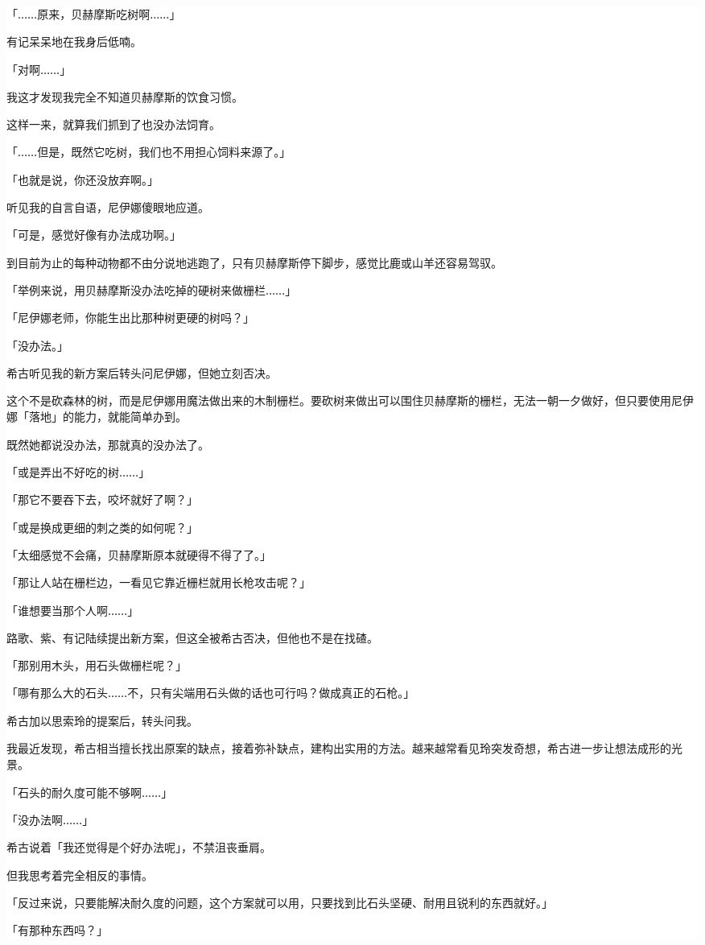 「……原来，贝赫摩斯吃树啊……」

有记呆呆地在我身后低喃。

「对啊……」

我这才发现我完全不知道贝赫摩斯的饮食习惯。

这样一来，就算我们抓到了也没办法饲育。

「……但是，既然它吃树，我们也不用担心饲料来源了。」

「也就是说，你还没放弃啊。」

听见我的自言自语，尼伊娜傻眼地应道。

「可是，感觉好像有办法成功啊。」

到目前为止的每种动物都不由分说地逃跑了，只有贝赫摩斯停下脚步，感觉比鹿或山羊还容易驾驭。

「举例来说，用贝赫摩斯没办法吃掉的硬树来做栅栏……」

「尼伊娜老师，你能生出比那种树更硬的树吗？」

「没办法。」

希古听见我的新方案后转头问尼伊娜，但她立刻否决。

这个不是砍森林的树，而是尼伊娜用魔法做出来的木制栅栏。要砍树来做出可以围住贝赫摩斯的栅栏，无法一朝一夕做好，但只要使用尼伊娜「落地」的能力，就能简单办到。

既然她都说没办法，那就真的没办法了。

「或是弄出不好吃的树……」

「那它不要吞下去，咬坏就好了啊？」

「或是换成更细的刺之类的如何呢？」

「太细感觉不会痛，贝赫摩斯原本就硬得不得了了。」

「那让人站在栅栏边，一看见它靠近栅栏就用长枪攻击呢？」

「谁想要当那个人啊……」

路歌、紫、有记陆续提出新方案，但这全被希古否决，但他也不是在找碴。

「那别用木头，用石头做栅栏呢？」

「哪有那么大的石头……不，只有尖端用石头做的话也可行吗？做成真正的石枪。」

希古加以思索玲的提案后，转头问我。

我最近发现，希古相当擅长找出原案的缺点，接着弥补缺点，建构出实用的方法。越来越常看见玲突发奇想，希古进一步让想法成形的光景。

「石头的耐久度可能不够啊……」

「没办法啊……」

希古说着「我还觉得是个好办法呢」，不禁沮丧垂肩。

但我思考着完全相反的事情。

「反过来说，只要能解决耐久度的问题，这个方案就可以用，只要找到比石头坚硬、耐用且锐利的东西就好。」

「有那种东西吗？」
